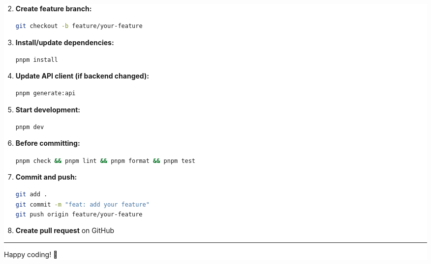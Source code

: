 2. **Create feature branch:**

   ```bash
   git checkout -b feature/your-feature
   ```

3. **Install/update dependencies:**

   ```bash
   pnpm install
   ```

4. **Update API client (if backend changed):**

   ```bash
   pnpm generate:api
   ```

5. **Start development:**

   ```bash
   pnpm dev
   ```

6. **Before committing:**

   ```bash
   pnpm check && pnpm lint && pnpm format && pnpm test
   ```

7. **Commit and push:**

   ```bash
   git add .
   git commit -m "feat: add your feature"
   git push origin feature/your-feature
   ```

8. **Create pull request** on GitHub

---

Happy coding! 🚀
